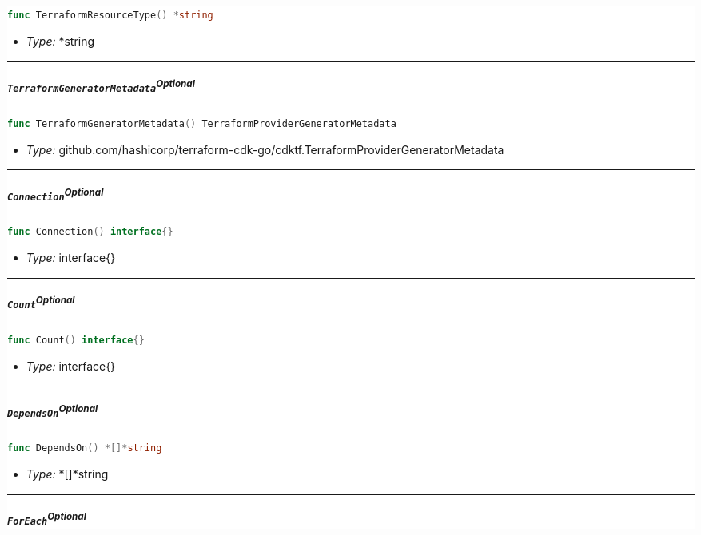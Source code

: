 ```go
func TerraformResourceType() *string
```

- *Type:* *string

---

##### `TerraformGeneratorMetadata`<sup>Optional</sup> <a name="TerraformGeneratorMetadata" id="@cdktf/provider-cloudflare.workersForPlatformsNamespace.WorkersForPlatformsNamespace.property.terraformGeneratorMetadata"></a>

```go
func TerraformGeneratorMetadata() TerraformProviderGeneratorMetadata
```

- *Type:* github.com/hashicorp/terraform-cdk-go/cdktf.TerraformProviderGeneratorMetadata

---

##### `Connection`<sup>Optional</sup> <a name="Connection" id="@cdktf/provider-cloudflare.workersForPlatformsNamespace.WorkersForPlatformsNamespace.property.connection"></a>

```go
func Connection() interface{}
```

- *Type:* interface{}

---

##### `Count`<sup>Optional</sup> <a name="Count" id="@cdktf/provider-cloudflare.workersForPlatformsNamespace.WorkersForPlatformsNamespace.property.count"></a>

```go
func Count() interface{}
```

- *Type:* interface{}

---

##### `DependsOn`<sup>Optional</sup> <a name="DependsOn" id="@cdktf/provider-cloudflare.workersForPlatformsNamespace.WorkersForPlatformsNamespace.property.dependsOn"></a>

```go
func DependsOn() *[]*string
```

- *Type:* *[]*string

---

##### `ForEach`<sup>Optional</sup> <a name="ForEach" id="@cdktf/provider-cloudflare.workersForPlatformsNamespace.WorkersForPlatformsNamespace.property.forEach"></a>
